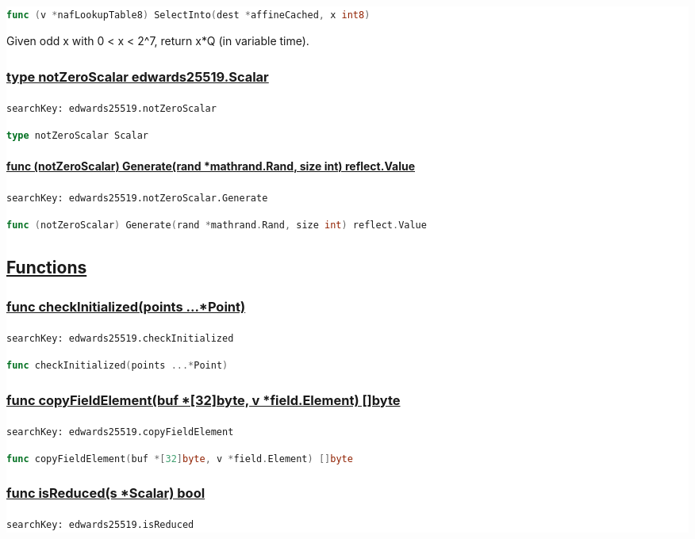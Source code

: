 ```Go
func (v *nafLookupTable8) SelectInto(dest *affineCached, x int8)
```

Given odd x with 0 < x < 2^7, return x*Q (in variable time). 

### <a id="notZeroScalar" href="#notZeroScalar">type notZeroScalar edwards25519.Scalar</a>

```
searchKey: edwards25519.notZeroScalar
```

```Go
type notZeroScalar Scalar
```

#### <a id="notZeroScalar.Generate" href="#notZeroScalar.Generate">func (notZeroScalar) Generate(rand *mathrand.Rand, size int) reflect.Value</a>

```
searchKey: edwards25519.notZeroScalar.Generate
```

```Go
func (notZeroScalar) Generate(rand *mathrand.Rand, size int) reflect.Value
```

## <a id="func" href="#func">Functions</a>

### <a id="checkInitialized" href="#checkInitialized">func checkInitialized(points ...*Point)</a>

```
searchKey: edwards25519.checkInitialized
```

```Go
func checkInitialized(points ...*Point)
```

### <a id="copyFieldElement" href="#copyFieldElement">func copyFieldElement(buf *[32]byte, v *field.Element) []byte</a>

```
searchKey: edwards25519.copyFieldElement
```

```Go
func copyFieldElement(buf *[32]byte, v *field.Element) []byte
```

### <a id="isReduced" href="#isReduced">func isReduced(s *Scalar) bool</a>

```
searchKey: edwards25519.isReduced
```
